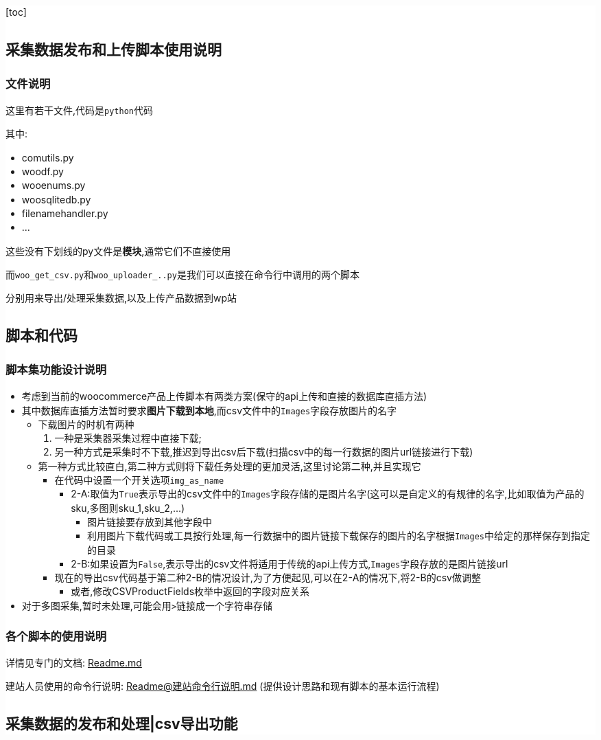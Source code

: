 [toc]



## 采集数据发布和上传脚本使用说明



### 文件说明

这里有若干文件,代码是`python`代码

其中:

- comutils.py
- woodf.py
- wooenums.py
- woosqlitedb.py
- filenamehandler.py
- ...

这些没有下划线的py文件是**模块**,通常它们不直接使用

而`woo_get_csv.py`和`woo_uploader_..py`是我们可以直接在命令行中调用的两个脚本

分别用来导出/处理采集数据,以及上传产品数据到wp站

## 脚本和代码



### 脚本集功能设计说明

- 考虑到当前的woocommerce产品上传脚本有两类方案(保守的api上传和直接的数据库直插方法)
- 其中数据库直插方法暂时要求**图片下载到本地**,而csv文件中的`Images`字段存放图片的名字
  - 下载图片的时机有两种
    1. 一种是采集器采集过程中直接下载;
    2. 另一种方式是采集时不下载,推迟到导出csv后下载(扫描csv中的每一行数据的图片url链接进行下载)
  - 第一种方式比较直白,第二种方式则将下载任务处理的更加灵活,这里讨论第二种,并且实现它
    - 在代码中设置一个开关选项`img_as_name`
      - 2-A:取值为`True`表示导出的csv文件中的`Images`字段存储的是图片名字(这可以是自定义的有规律的名字,比如取值为产品的sku,多图则sku_1,sku_2,...)
        - 图片链接要存放到其他字段中
        - 利用图片下载代码或工具按行处理,每一行数据中的图片链接下载保存的图片的名字根据`Images`中给定的那样保存到指定的目录
      - 2-B:如果设置为`False`,表示导出的csv文件将适用于传统的api上传方式,`Images`字段存放的是图片链接url
    - 现在的导出csv代码基于第二种2-B的情况设计,为了方便起见,可以在2-A的情况下,将2-B的csv做调整
      - 或者,修改CSVProductFields枚举中返回的字段对应关系
- 对于多图采集,暂时未处理,可能会用`>`链接成一个字符串存储

### 各个脚本的使用说明

详情见专门的文档: [Readme.md](pys\Readme.md) 

建站人员使用的命令行说明: [Readme@建站命令行说明.md](pys\Readme@建站命令行说明.md) (提供设计思路和现有脚本的基本运行流程)

## 采集数据的发布和处理|csv导出功能
